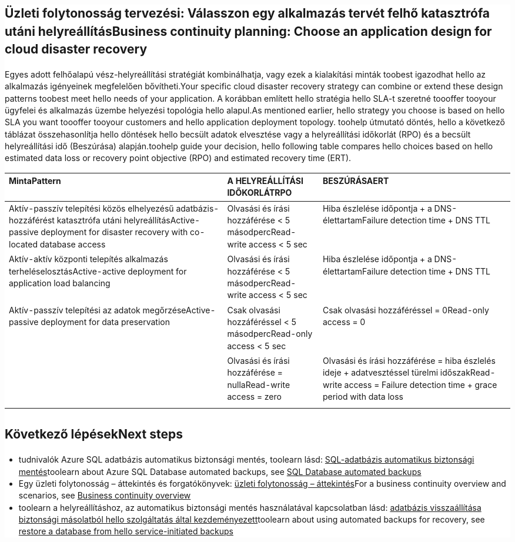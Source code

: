 ## <a name="business-continuity-planning-choose-an-application-design-for-cloud-disaster-recovery"></a><span data-ttu-id="5f203-220">Üzleti folytonosság tervezési: Válasszon egy alkalmazás tervét felhő katasztrófa utáni helyreállítás</span><span class="sxs-lookup"><span data-stu-id="5f203-220">Business continuity planning: Choose an application design for cloud disaster recovery</span></span>
<span data-ttu-id="5f203-221">Egyes adott felhőalapú vész-helyreállítási stratégiát kombinálhatja, vagy ezek a kialakítási minták toobest igazodhat hello az alkalmazás igényeinek megfelelően bővítheti.</span><span class="sxs-lookup"><span data-stu-id="5f203-221">Your specific cloud disaster recovery strategy can combine or extend these design patterns toobest meet hello needs of your application.</span></span>  <span data-ttu-id="5f203-222">A korábban említett hello stratégia hello SLA-t szeretné toooffer tooyour ügyfelei és alkalmazás üzembe helyezési topológia hello alapul.</span><span class="sxs-lookup"><span data-stu-id="5f203-222">As mentioned earlier, hello strategy you choose is based on hello SLA you want toooffer tooyour customers and hello application deployment topology.</span></span> <span data-ttu-id="5f203-223">toohelp útmutató döntés, hello a következő táblázat összehasonlítja hello döntések hello becsült adatok elvesztése vagy a helyreállítási időkorlát (RPO) és a becsült helyreállítási idő (Beszúrása) alapján.</span><span class="sxs-lookup"><span data-stu-id="5f203-223">toohelp guide your decision, hello following table compares hello choices based on hello estimated data loss or recovery point objective (RPO) and estimated recovery time (ERT).</span></span>

| <span data-ttu-id="5f203-224">Minta</span><span class="sxs-lookup"><span data-stu-id="5f203-224">Pattern</span></span> | <span data-ttu-id="5f203-225">A HELYREÁLLÍTÁSI IDŐKORLÁT</span><span class="sxs-lookup"><span data-stu-id="5f203-225">RPO</span></span> | <span data-ttu-id="5f203-226">BESZÚRÁSA</span><span class="sxs-lookup"><span data-stu-id="5f203-226">ERT</span></span> |
|:--- |:--- |:--- |
| <span data-ttu-id="5f203-227">Aktív-passzív telepítési közös elhelyezésű adatbázis-hozzáférést katasztrófa utáni helyreállítás</span><span class="sxs-lookup"><span data-stu-id="5f203-227">Active-passive deployment for disaster recovery with co-located database access</span></span> |<span data-ttu-id="5f203-228">Olvasási és írási hozzáférése < 5 másodperc</span><span class="sxs-lookup"><span data-stu-id="5f203-228">Read-write access < 5 sec</span></span> |<span data-ttu-id="5f203-229">Hiba észlelése időpontja + a DNS-élettartam</span><span class="sxs-lookup"><span data-stu-id="5f203-229">Failure detection time + DNS TTL</span></span> |
| <span data-ttu-id="5f203-230">Aktív-aktív központi telepítés alkalmazás terheléselosztás</span><span class="sxs-lookup"><span data-stu-id="5f203-230">Active-active deployment for application load balancing</span></span> |<span data-ttu-id="5f203-231">Olvasási és írási hozzáférése < 5 másodperc</span><span class="sxs-lookup"><span data-stu-id="5f203-231">Read-write access < 5 sec</span></span> |<span data-ttu-id="5f203-232">Hiba észlelése időpontja + a DNS-élettartam</span><span class="sxs-lookup"><span data-stu-id="5f203-232">Failure detection time + DNS TTL</span></span> |
| <span data-ttu-id="5f203-233">Aktív-passzív telepítési az adatok megőrzése</span><span class="sxs-lookup"><span data-stu-id="5f203-233">Active-passive deployment for data preservation</span></span> |<span data-ttu-id="5f203-234">Csak olvasási hozzáféréssel < 5 másodperc</span><span class="sxs-lookup"><span data-stu-id="5f203-234">Read-only access < 5 sec</span></span> | <span data-ttu-id="5f203-235">Csak olvasási hozzáféréssel = 0</span><span class="sxs-lookup"><span data-stu-id="5f203-235">Read-only access = 0</span></span> |
||<span data-ttu-id="5f203-236">Olvasási és írási hozzáférése = nulla</span><span class="sxs-lookup"><span data-stu-id="5f203-236">Read-write access = zero</span></span> | <span data-ttu-id="5f203-237">Olvasási és írási hozzáférése = hiba észlelés ideje + adatvesztéssel türelmi időszak</span><span class="sxs-lookup"><span data-stu-id="5f203-237">Read-write access = Failure detection time + grace period with data loss</span></span> |
|||

## <a name="next-steps"></a><span data-ttu-id="5f203-238">Következő lépések</span><span class="sxs-lookup"><span data-stu-id="5f203-238">Next steps</span></span>
* <span data-ttu-id="5f203-239">tudnivalók Azure SQL adatbázis automatikus biztonsági mentés, toolearn lásd: [SQL-adatbázis automatikus biztonsági mentés](sql-database-automated-backups.md)</span><span class="sxs-lookup"><span data-stu-id="5f203-239">toolearn about Azure SQL Database automated backups, see [SQL Database automated backups](sql-database-automated-backups.md)</span></span>
* <span data-ttu-id="5f203-240">Egy üzleti folytonosság – áttekintés és forgatókönyvek: [üzleti folytonosság – áttekintés](sql-database-business-continuity.md)</span><span class="sxs-lookup"><span data-stu-id="5f203-240">For a business continuity overview and scenarios, see [Business continuity overview](sql-database-business-continuity.md)</span></span>
* <span data-ttu-id="5f203-241">toolearn a helyreállításhoz, az automatikus biztonsági mentés használatával kapcsolatban lásd: [adatbázis visszaállítása biztonsági másolatból hello szolgáltatás által kezdeményezett](sql-database-recovery-using-backups.md)</span><span class="sxs-lookup"><span data-stu-id="5f203-241">toolearn about using automated backups for recovery, see [restore a database from hello service-initiated backups](sql-database-recovery-using-backups.md)</span></span>